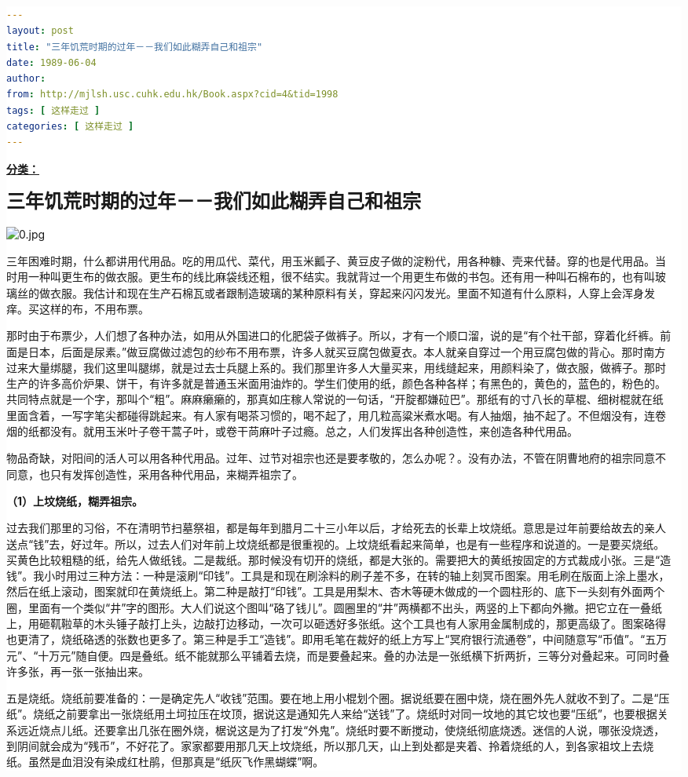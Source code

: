 ```yaml
---
layout: post
title: "三年饥荒时期的过年－－我们如此糊弄自己和祖宗"
date: 1989-06-04
author: 
from: http://mjlsh.usc.cuhk.edu.hk/Book.aspx?cid=4&tid=1998
tags: [ 这样走过 ]
categories: [ 这样走过 ]
---
```


<div style="margin: 15px 10px 10px 0px;">
 <div>
  <span id="ctl00_ContentPlaceHolder1_chapter1_SubjectLabel" style="font-weight:bold;text-decoration:underline;">
   分类：
  </span>
 </div>
 <p>
  <strong>
   <font size="5">
    三年饥荒时期的过年－－我们如此糊弄自己和祖宗
   </font>
  </strong>
 </p>
 <p>
  <img align="top" alt="0.jpg" border="0" height="376" src="http://mjlsh.usc.cuhk.edu.hk/medias/contents/1998/0.jpg" width="250"/>
 </p>
 <p>
  三年困难时期，什么都讲用代用品。吃的用瓜代、菜代，用玉米瓤子、黄豆皮子做的淀粉代，用各种糠、壳来代替。穿的也是代用品。当时用一种叫更生布的做衣服。更生布的线比麻袋线还粗，很不结实。我就背过一个用更生布做的书包。还有用一种叫石棉布的，也有叫玻璃丝的做衣服。我估计和现在生产石棉瓦或者跟制造玻璃的某种原料有关，穿起来闪闪发光。里面不知道有什么原料，人穿上会浑身发痒。买这样的布，不用布票。
 </p>
 <p>
  那时由于布票少，人们想了各种办法，如用从外国进口的化肥袋子做裤子。所以，才有一个顺口溜，说的是“有个社干部，穿着化纤裤。前面是日本，后面是尿素。”做豆腐做过滤包的纱布不用布票，许多人就买豆腐包做夏衣。本人就亲自穿过一个用豆腐包做的背心。那时南方过来大量绑腿，我们这里叫腿绑，就是过去士兵腿上系的。我们那里许多人大量买来，用线缝起来，用颜料染了，做衣服，做裤子。那时生产的许多高价炉果、饼干，有许多就是普通玉米面用油炸的。学生们使用的纸，颜色各种各样；有黑色的，黄色的，蓝色的，粉色的。共同特点就是一个字，那叫个“粗”。麻麻癞癞的，那真如庄稼人常说的一句话，“开腚都嫌砬巴”。那纸有的寸八长的草棍、细树棍就在纸里面含着，一写字笔尖都碰得跳起来。有人家有喝茶习惯的，喝不起了，用几粒高粱米煮水喝。有人抽烟，抽不起了。不但烟没有，连卷烟的纸都没有。就用玉米叶子卷干蒿子叶，或卷干苘麻叶子过瘾。总之，人们发挥出各种创造性，来创造各种代用品。
 </p>
 <p>
  物品奇缺，对阳间的活人可以用各种代用品。过年、过节对祖宗也还是要孝敬的，怎么办呢？。没有办法，不管在阴曹地府的祖宗同意不同意，也只有发挥创造性，采用各种代用品，来糊弄祖宗了。
 </p>
 <p>
  <strong>
   （1）上坟烧纸，糊弄祖宗。
  </strong>
 </p>
 <p>
  过去我们那里的习俗，不在清明节扫墓祭祖，都是每年到腊月二十三小年以后，才给死去的长辈上坟烧纸。意思是过年前要给故去的亲人送点“钱”去，好过年。所以，过去人们对年前上坟烧纸都是很重视的。上坟烧纸看起来简单，也是有一些程序和说道的。一是要买烧纸。买黄色比较粗糙的纸，给先人做纸钱。二是裁纸。那时候没有切开的烧纸，都是大张的。需要把大的黄纸按固定的方式裁成小张。三是“造钱”。我小时用过三种方法：一种是滚刷“印钱”。工具是和现在刷涂料的刷子差不多，在转的轴上刻冥币图案。用毛刷在版面上涂上墨水，然后在纸上滚动，图案就印在黄烧纸上。第二种是敲打“印钱”。工具是用梨木、杏木等硬木做成的一个圆柱形的、底下一头刻有外面两个圈，里面有一个类似“井”字的图形。大人们说这个图叫“硌了钱儿”。圆圈里的“井”两横都不出头，两竖的上下都向外撇。把它立在一叠纸上，用砸靰鞡草的木头锤子敲打上头，边敲打边移动，一次可以砸透好多张纸。这个工具也有人家用金属制成的，那更高级了。图案硌得也更清了，烧纸硌透的张数也更多了。第三种是手工“造钱”。即用毛笔在裁好的纸上方写上“冥府银行流通卷”，中间随意写“币值”。“五万元”、“十万元”随自便。四是叠纸。纸不能就那么平铺着去烧，而是要叠起来。叠的办法是一张纸横下折两折，三等分对叠起来。可同时叠许多张，再一张一张抽出来。
 </p>
 <p>
  五是烧纸。烧纸前要准备的：一是确定先人“收钱”范围。要在地上用小棍划个圈。据说纸要在圈中烧，烧在圈外先人就收不到了。二是“压纸”。烧纸之前要拿出一张烧纸用土坷拉压在坟顶，据说这是通知先人来给“送钱”了。烧纸时对同一坟地的其它坟也要“压纸”，也要根据关系远近烧点儿纸。还要拿出几张在圈外烧，椐说这是为了打发“外鬼”。烧纸时要不断搅动，使烧纸彻底烧透。迷信的人说，哪张没烧透，到阴间就会成为“残币”，不好花了。家家都要用那几天上坟烧纸，所以那几天，山上到处都是夹着、拎着烧纸的人，到各家祖坟上去烧纸。虽然是血泪没有染成红杜鹃，但那真是“纸灰飞作黑蝴蝶”啊。
 </p>
 <p>